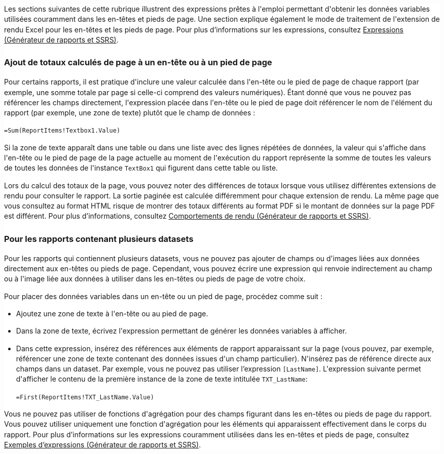  Les sections suivantes de cette rubrique illustrent des expressions prêtes à l'emploi permettant d'obtenir les données variables utilisées couramment dans les en-têtes et pieds de page. Une section explique également le mode de traitement de l'extension de rendu Excel pour les en-têtes et les pieds de page. Pour plus d’informations sur les expressions, consultez [Expressions &#40;Générateur de rapports et SSRS&#41;](../../reporting-services/report-design/expressions-report-builder-and-ssrs.md).  
  
### <a name="adding-calculated-page-totals-to-a-header-or-footer"></a>Ajout de totaux calculés de page à un en-tête ou à un pied de page  
 Pour certains rapports, il est pratique d'inclure une valeur calculée dans l'en-tête ou le pied de page de chaque rapport (par exemple, une somme totale par page si celle-ci comprend des valeurs numériques). Étant donné que vous ne pouvez pas référencer les champs directement, l'expression placée dans l'en-tête ou le pied de page doit référencer le nom de l'élément du rapport (par exemple, une zone de texte) plutôt que le champ de données :  
  
 `=Sum(ReportItems!Textbox1.Value)`  
  
 Si la zone de texte apparaît dans une table ou dans une liste avec des lignes répétées de données, la valeur qui s'affiche dans l'en-tête ou le pied de page de la page actuelle au moment de l'exécution du rapport représente la somme de toutes les valeurs de toutes les données de l'instance `TextBox1` qui figurent dans cette table ou liste.  
  
 Lors du calcul des totaux de la page, vous pouvez noter des différences de totaux lorsque vous utilisez différentes extensions de rendu pour consulter le rapport. La sortie paginée est calculée différemment pour chaque extension de rendu. La même page que vous consultez au format HTML risque de montrer des totaux différents au format PDF si le montant de données sur la page PDF est différent. Pour plus d’informations, consultez [Comportements de rendu &#40;Générateur de rapports et SSRS&#41;](../../reporting-services/report-design/rendering-behaviors-report-builder-and-ssrs.md).  
  
### <a name="for-reports-with-multiple-datasets"></a>Pour les rapports contenant plusieurs datasets  
 Pour les rapports qui contiennent plusieurs datasets, vous ne pouvez pas ajouter de champs ou d'images liées aux données directement aux en-têtes ou pieds de page. Cependant, vous pouvez écrire une expression qui renvoie indirectement au champ ou à l'image liée aux données à utiliser dans les en-têtes ou pieds de page de votre choix.  
  
 Pour placer des données variables dans un en-tête ou un pied de page, procédez comme suit :  
  
-   Ajoutez une zone de texte à l'en-tête ou au pied de page.  
  
-   Dans la zone de texte, écrivez l'expression permettant de générer les données variables à afficher.  
  
-   Dans cette expression, insérez des références aux éléments de rapport apparaissant sur la page (vous pouvez, par exemple, référencer une zone de texte contenant des données issues d'un champ particulier). N'insérez pas de référence directe aux champs dans un dataset. Par exemple, vous ne pouvez pas utiliser l’expression `[LastName]`. L'expression suivante permet d'afficher le contenu de la première instance de la zone de texte intitulée `TXT_LastName`:  
  
     `=First(ReportItems!TXT_LastName.Value)`  
  
 Vous ne pouvez pas utiliser de fonctions d'agrégation pour des champs figurant dans les en-têtes ou pieds de page du rapport. Vous pouvez utiliser uniquement une fonction d'agrégation pour les éléments qui apparaissent effectivement dans le corps du rapport. Pour plus d’informations sur les expressions couramment utilisées dans les en-têtes et pieds de page, consultez [Exemples d’expressions &#40;Générateur de rapports et SSRS&#41;](../../reporting-services/report-design/expression-examples-report-builder-and-ssrs.md).  
  